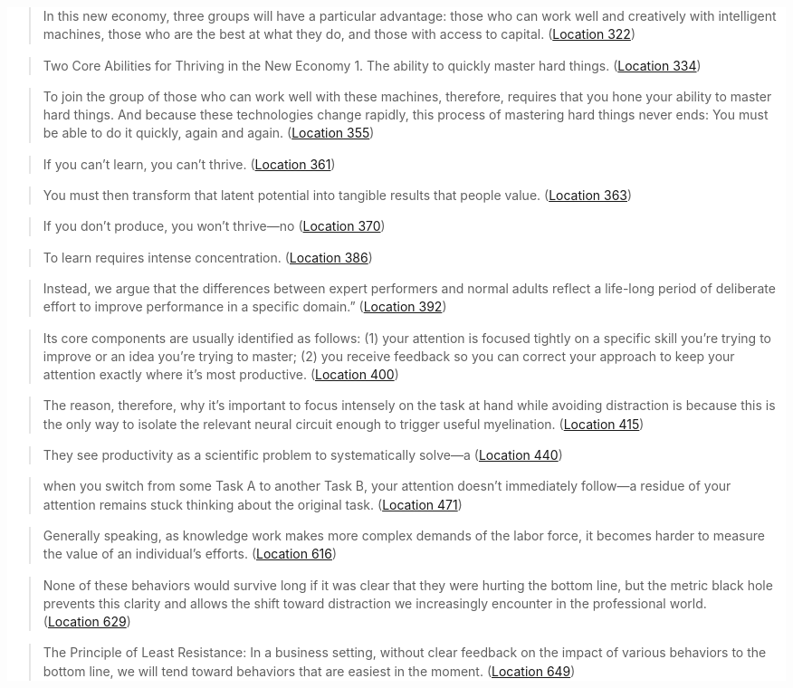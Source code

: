 > In this new economy, three groups will have a particular advantage: those who can work well and creatively with intelligent machines, those who are the best at what they do, and those with access to capital. ([Location 322](https://readwise.io/to_kindle?action=open&asin=B00X47ZVXM&location=322))

> Two Core Abilities for Thriving in the New Economy 1. The ability to quickly master hard things. ([Location 334](https://readwise.io/to_kindle?action=open&asin=B00X47ZVXM&location=334))

> To join the group of those who can work well with these machines, therefore, requires that you hone your ability to master hard things. And because these technologies change rapidly, this process of mastering hard things never ends: You must be able to do it quickly, again and again. ([Location 355](https://readwise.io/to_kindle?action=open&asin=B00X47ZVXM&location=355))

> If you can’t learn, you can’t thrive. ([Location 361](https://readwise.io/to_kindle?action=open&asin=B00X47ZVXM&location=361))

> You must then transform that latent potential into tangible results that people value. ([Location 363](https://readwise.io/to_kindle?action=open&asin=B00X47ZVXM&location=363))

> If you don’t produce, you won’t thrive—no ([Location 370](https://readwise.io/to_kindle?action=open&asin=B00X47ZVXM&location=370))

> To learn requires intense concentration. ([Location 386](https://readwise.io/to_kindle?action=open&asin=B00X47ZVXM&location=386))

> Instead, we argue that the differences between expert performers and normal adults reflect a life-long period of deliberate effort to improve performance in a specific domain.” ([Location 392](https://readwise.io/to_kindle?action=open&asin=B00X47ZVXM&location=392))

> Its core components are usually identified as follows: (1) your attention is focused tightly on a specific skill you’re trying to improve or an idea you’re trying to master; (2) you receive feedback so you can correct your approach to keep your attention exactly where it’s most productive. ([Location 400](https://readwise.io/to_kindle?action=open&asin=B00X47ZVXM&location=400))

> The reason, therefore, why it’s important to focus intensely on the task at hand while avoiding distraction is because this is the only way to isolate the relevant neural circuit enough to trigger useful myelination. ([Location 415](https://readwise.io/to_kindle?action=open&asin=B00X47ZVXM&location=415))

> They see productivity as a scientific problem to systematically solve—a ([Location 440](https://readwise.io/to_kindle?action=open&asin=B00X47ZVXM&location=440))

> when you switch from some Task A to another Task B, your attention doesn’t immediately follow—a residue of your attention remains stuck thinking about the original task. ([Location 471](https://readwise.io/to_kindle?action=open&asin=B00X47ZVXM&location=471))

> Generally speaking, as knowledge work makes more complex demands of the labor force, it becomes harder to measure the value of an individual’s efforts. ([Location 616](https://readwise.io/to_kindle?action=open&asin=B00X47ZVXM&location=616))

> None of these behaviors would survive long if it was clear that they were hurting the bottom line, but the metric black hole prevents this clarity and allows the shift toward distraction we increasingly encounter in the professional world. ([Location 629](https://readwise.io/to_kindle?action=open&asin=B00X47ZVXM&location=629))

> The Principle of Least Resistance: In a business setting, without clear feedback on the impact of various behaviors to the bottom line, we will tend toward behaviors that are easiest in the moment. ([Location 649](https://readwise.io/to_kindle?action=open&asin=B00X47ZVXM&location=649))

